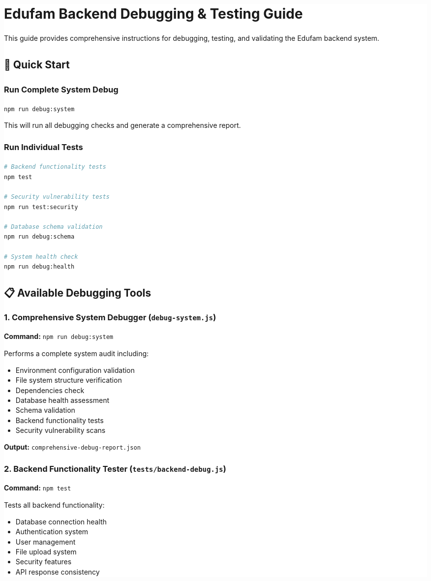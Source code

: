 # Edufam Backend Debugging & Testing Guide

This guide provides comprehensive instructions for debugging, testing, and validating the Edufam backend system.

## 🚀 Quick Start

### Run Complete System Debug
```bash
npm run debug:system
```

This will run all debugging checks and generate a comprehensive report.

### Run Individual Tests
```bash
# Backend functionality tests
npm test

# Security vulnerability tests
npm run test:security

# Database schema validation
npm run debug:schema

# System health check
npm run debug:health
```

## 📋 Available Debugging Tools

### 1. Comprehensive System Debugger (`debug-system.js`)
**Command:** `npm run debug:system`

Performs a complete system audit including:
- Environment configuration validation
- File system structure verification
- Dependencies check
- Database health assessment
- Schema validation
- Backend functionality tests
- Security vulnerability scans

**Output:** `comprehensive-debug-report.json`

### 2. Backend Functionality Tester (`tests/backend-debug.js`)
**Command:** `npm test`

Tests all backend functionality:
- Database connection health
- Authentication system
- User management
- File upload system
- Security features
- API response consistency
